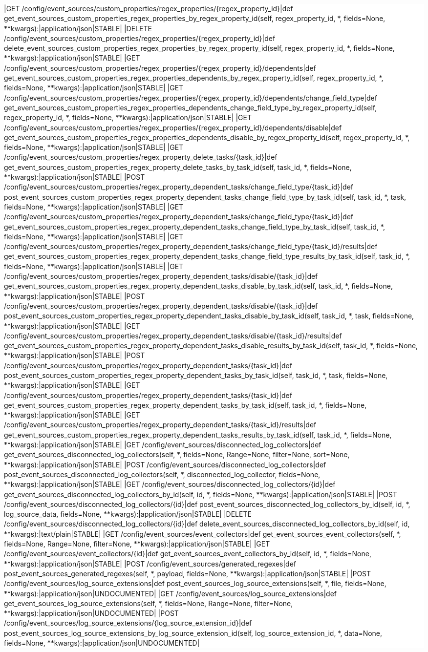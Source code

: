 |GET /config/event_sources/custom_properties/regex_properties/{regex_property_id}|def get_event_sources_custom_properties_regex_properties_by_regex_property_id(self, regex_property_id, *, fields=None, **kwargs):|application/json|STABLE|
|DELETE /config/event_sources/custom_properties/regex_properties/{regex_property_id}|def delete_event_sources_custom_properties_regex_properties_by_regex_property_id(self, regex_property_id, *, fields=None, **kwargs):|application/json|STABLE|
|GET /config/event_sources/custom_properties/regex_properties/{regex_property_id}/dependents|def get_event_sources_custom_properties_regex_properties_dependents_by_regex_property_id(self, regex_property_id, *, fields=None, **kwargs):|application/json|STABLE|
|GET /config/event_sources/custom_properties/regex_properties/{regex_property_id}/dependents/change_field_type|def get_event_sources_custom_properties_regex_properties_dependents_change_field_type_by_regex_property_id(self, regex_property_id, *, fields=None, **kwargs):|application/json|STABLE|
|GET /config/event_sources/custom_properties/regex_properties/{regex_property_id}/dependents/disable|def get_event_sources_custom_properties_regex_properties_dependents_disable_by_regex_property_id(self, regex_property_id, *, fields=None, **kwargs):|application/json|STABLE|
|GET /config/event_sources/custom_properties/regex_property_delete_tasks/{task_id}|def get_event_sources_custom_properties_regex_property_delete_tasks_by_task_id(self, task_id, *, fields=None, **kwargs):|application/json|STABLE|
|POST /config/event_sources/custom_properties/regex_property_dependent_tasks/change_field_type/{task_id}|def post_event_sources_custom_properties_regex_property_dependent_tasks_change_field_type_by_task_id(self, task_id, *, task, fields=None, **kwargs):|application/json|STABLE|
|GET /config/event_sources/custom_properties/regex_property_dependent_tasks/change_field_type/{task_id}|def get_event_sources_custom_properties_regex_property_dependent_tasks_change_field_type_by_task_id(self, task_id, *, fields=None, **kwargs):|application/json|STABLE|
|GET /config/event_sources/custom_properties/regex_property_dependent_tasks/change_field_type/{task_id}/results|def get_event_sources_custom_properties_regex_property_dependent_tasks_change_field_type_results_by_task_id(self, task_id, *, fields=None, **kwargs):|application/json|STABLE|
|GET /config/event_sources/custom_properties/regex_property_dependent_tasks/disable/{task_id}|def get_event_sources_custom_properties_regex_property_dependent_tasks_disable_by_task_id(self, task_id, *, fields=None, **kwargs):|application/json|STABLE|
|POST /config/event_sources/custom_properties/regex_property_dependent_tasks/disable/{task_id}|def post_event_sources_custom_properties_regex_property_dependent_tasks_disable_by_task_id(self, task_id, *, task, fields=None, **kwargs):|application/json|STABLE|
|GET /config/event_sources/custom_properties/regex_property_dependent_tasks/disable/{task_id}/results|def get_event_sources_custom_properties_regex_property_dependent_tasks_disable_results_by_task_id(self, task_id, *, fields=None, **kwargs):|application/json|STABLE|
|POST /config/event_sources/custom_properties/regex_property_dependent_tasks/{task_id}|def post_event_sources_custom_properties_regex_property_dependent_tasks_by_task_id(self, task_id, *, task, fields=None, **kwargs):|application/json|STABLE|
|GET /config/event_sources/custom_properties/regex_property_dependent_tasks/{task_id}|def get_event_sources_custom_properties_regex_property_dependent_tasks_by_task_id(self, task_id, *, fields=None, **kwargs):|application/json|STABLE|
|GET /config/event_sources/custom_properties/regex_property_dependent_tasks/{task_id}/results|def get_event_sources_custom_properties_regex_property_dependent_tasks_results_by_task_id(self, task_id, *, fields=None, **kwargs):|application/json|STABLE|
|GET /config/event_sources/disconnected_log_collectors|def get_event_sources_disconnected_log_collectors(self, *, fields=None, Range=None, filter=None, sort=None, **kwargs):|application/json|STABLE|
|POST /config/event_sources/disconnected_log_collectors|def post_event_sources_disconnected_log_collectors(self, *, disconnected_log_collector, fields=None, **kwargs):|application/json|STABLE|
|GET /config/event_sources/disconnected_log_collectors/{id}|def get_event_sources_disconnected_log_collectors_by_id(self, id, *, fields=None, **kwargs):|application/json|STABLE|
|POST /config/event_sources/disconnected_log_collectors/{id}|def post_event_sources_disconnected_log_collectors_by_id(self, id, *, log_source_data, fields=None, **kwargs):|application/json|STABLE|
|DELETE /config/event_sources/disconnected_log_collectors/{id}|def delete_event_sources_disconnected_log_collectors_by_id(self, id, **kwargs):|text/plain|STABLE|
|GET /config/event_sources/event_collectors|def get_event_sources_event_collectors(self, *, fields=None, Range=None, filter=None, **kwargs):|application/json|STABLE|
|GET /config/event_sources/event_collectors/{id}|def get_event_sources_event_collectors_by_id(self, id, *, fields=None, **kwargs):|application/json|STABLE|
|POST /config/event_sources/generated_regexes|def post_event_sources_generated_regexes(self, *, payload, fields=None, **kwargs):|application/json|STABLE|
|POST /config/event_sources/log_source_extensions|def post_event_sources_log_source_extensions(self, *, file, fields=None, **kwargs):|application/json|UNDOCUMENTED|
|GET /config/event_sources/log_source_extensions|def get_event_sources_log_source_extensions(self, *, fields=None, Range=None, filter=None, **kwargs):|application/json|UNDOCUMENTED|
|POST /config/event_sources/log_source_extensions/{log_source_extension_id}|def post_event_sources_log_source_extensions_by_log_source_extension_id(self, log_source_extension_id, *, data=None, fields=None, **kwargs):|application/json|UNDOCUMENTED|